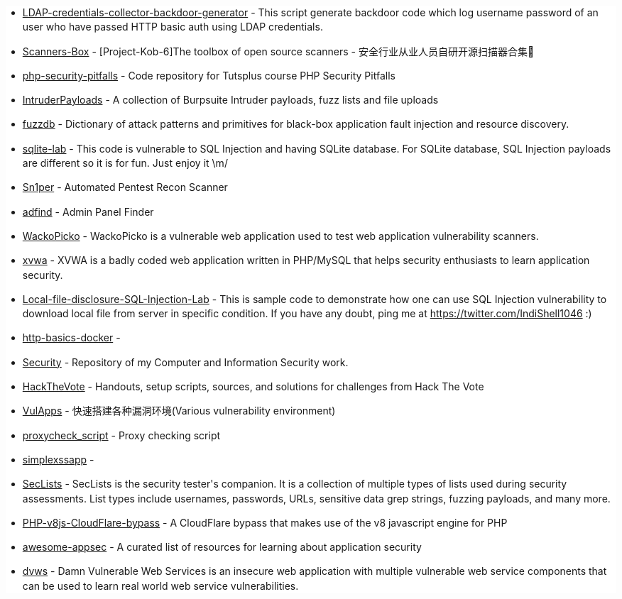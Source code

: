 - [LDAP-credentials-collector-backdoor-generator](https://github.com/incredibleindishell/LDAP-credentials-collector-backdoor-generator) - This script generate backdoor code which log username password of an user who have passed HTTP basic auth using LDAP credentials.

- [Scanners-Box](https://github.com/We5ter/Scanners-Box) - [Project-Kob-6]The toolbox of open source scanners - 安全行业从业人员自研开源扫描器合集👻

- [php-security-pitfalls](https://github.com/joostvanveen/php-security-pitfalls) - Code repository for Tutsplus course PHP Security Pitfalls

- [IntruderPayloads](https://github.com/1N3/IntruderPayloads) - A collection of Burpsuite Intruder payloads, fuzz lists and file uploads

- [fuzzdb](https://github.com/fuzzdb-project/fuzzdb) - Dictionary of attack patterns and primitives for black-box application fault injection and resource discovery.

- [sqlite-lab](https://github.com/incredibleindishell/sqlite-lab) - This code is vulnerable to SQL Injection and having SQLite database. For SQLite database, SQL Injection payloads are different so it is for fun. Just enjoy it \m/

- [Sn1per](https://github.com/1N3/Sn1per) - Automated Pentest Recon Scanner

- [adfind](https://github.com/sahakkhotsanyan/adfind) - Admin Panel Finder

- [WackoPicko](https://github.com/adamdoupe/WackoPicko) - WackoPicko is a vulnerable web application used to test web application vulnerability scanners.

- [xvwa](https://github.com/s4n7h0/xvwa) - XVWA is a badly coded web application written in PHP/MySQL that helps security enthusiasts to learn application security.

- [Local-file-disclosure-SQL-Injection-Lab](https://github.com/incredibleindishell/Local-file-disclosure-SQL-Injection-Lab) - This is sample code to demonstrate how one can use SQL Injection vulnerability to download local file from server in specific condition. If you have any doubt, ping me at https://twitter.com/IndiShell1046 :)

- [http-basics-docker](https://github.com/appsecco/http-basics-docker) - 

- [Security](https://github.com/mchow01/Security) - Repository of my Computer and Information Security work.

- [HackTheVote](https://github.com/RPISEC/HackTheVote) - Handouts, setup scripts, sources, and solutions for challenges from Hack The Vote

- [VulApps](https://github.com/Medicean/VulApps) - 快速搭建各种漏洞环境(Various vulnerability environment)

- [proxycheck_script](https://github.com/chrisiaut/proxycheck_script) - Proxy checking script

- [simplexssapp](https://github.com/riyazwalikar/simplexssapp) - 

- [SecLists](https://github.com/danielmiessler/SecLists) - SecLists is the security tester's companion. It is a collection of multiple types of lists used during security assessments. List types include usernames, passwords, URLs, sensitive data grep strings, fuzzing payloads, and many more.

- [PHP-v8js-CloudFlare-bypass](https://github.com/Yanikore/PHP-v8js-CloudFlare-bypass) - A CloudFlare bypass that makes use of the v8 javascript engine for PHP

- [awesome-appsec](https://github.com/paragonie/awesome-appsec) - A curated list of resources for learning about application security

- [dvws](https://github.com/snoopysecurity/dvws) - Damn Vulnerable Web Services is an insecure web application with multiple vulnerable web service components that can be used to learn real world web service vulnerabilities.
